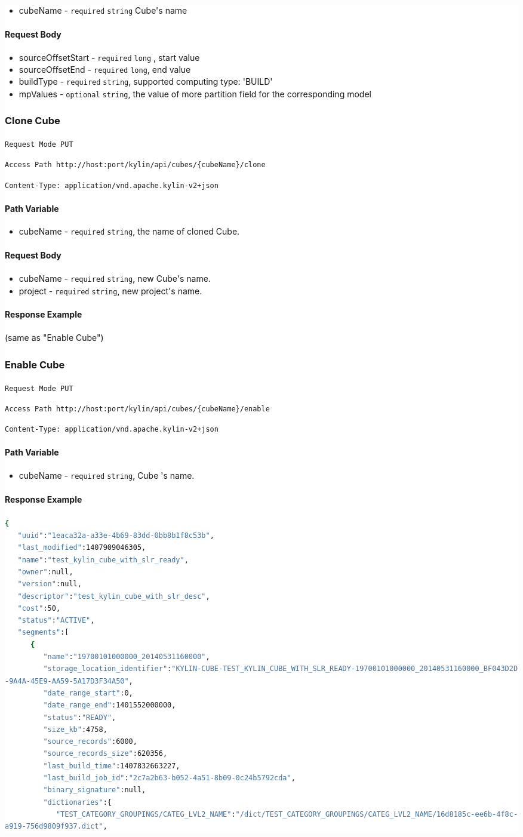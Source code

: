 - cubeName - `required` `string` Cube's name

#### Request Body

- sourceOffsetStart - `required` `long` , start value
- sourceOffsetEnd - `required` `long`, end value
- buildType - `required` `string`, supported computing type: 'BUILD'
- mpValues - `optional` `string`, the value of more partition field for the corresponding model

### Clone Cube

`Request Mode PUT`

`Access Path http://host:port/kylin/api/cubes/{cubeName}/clone`

`Content-Type: application/vnd.apache.kylin-v2+json`

#### Path Variable
* cubeName - `required` `string`, the name of cloned Cube.

#### Request Body
* cubeName - `required` `string`, new Cube's name.
* project - `required` `string`, new project's name. 


#### Response Example
(same as "Enable Cube")

### Enable Cube
`Request Mode PUT`

`Access Path http://host:port/kylin/api/cubes/{cubeName}/enable`

`Content-Type: application/vnd.apache.kylin-v2+json`

#### Path Variable
* cubeName - `required` `string`, Cube 's name.

#### Response Example
```sh
{  
   "uuid":"1eaca32a-a33e-4b69-83dd-0bb8b1f8c53b",
   "last_modified":1407909046305,
   "name":"test_kylin_cube_with_slr_ready",
   "owner":null,
   "version":null,
   "descriptor":"test_kylin_cube_with_slr_desc",
   "cost":50,
   "status":"ACTIVE",
   "segments":[  
      {  
         "name":"19700101000000_20140531160000",
         "storage_location_identifier":"KYLIN-CUBE-TEST_KYLIN_CUBE_WITH_SLR_READY-19700101000000_20140531160000_BF043D2D-9A4A-45E9-AA59-5A17D3F34A50",
         "date_range_start":0,
         "date_range_end":1401552000000,
         "status":"READY",
         "size_kb":4758,
         "source_records":6000,
         "source_records_size":620356,
         "last_build_time":1407832663227,
         "last_build_job_id":"2c7a2b63-b052-4a51-8b09-0c24b5792cda",
         "binary_signature":null,
         "dictionaries":{  
            "TEST_CATEGORY_GROUPINGS/CATEG_LVL2_NAME":"/dict/TEST_CATEGORY_GROUPINGS/CATEG_LVL2_NAME/16d8185c-ee6b-4f8c-a919-756d9809f937.dict",
```